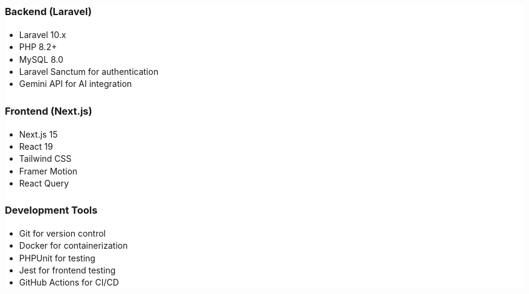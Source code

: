 ### Backend (Laravel)
- Laravel 10.x
- PHP 8.2+
- MySQL 8.0
- Laravel Sanctum for authentication
- Gemini API for AI integration

### Frontend (Next.js)
- Next.js 15
- React 19
- Tailwind CSS
- Framer Motion
- React Query

### Development Tools
- Git for version control
- Docker for containerization
- PHPUnit for testing
- Jest for frontend testing
- GitHub Actions for CI/CD 